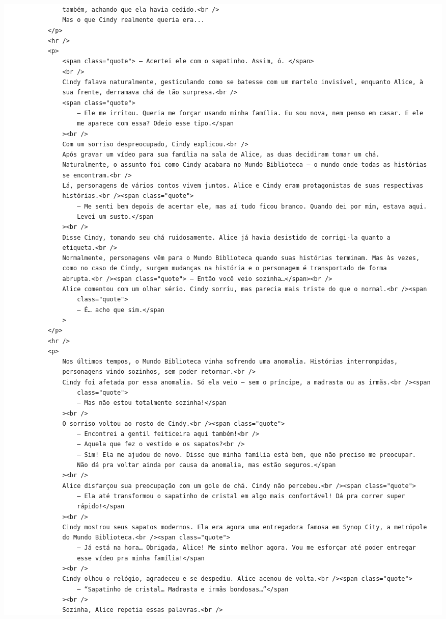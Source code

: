                     também, achando que ela havia cedido.<br />
                    Mas o que Cindy realmente queria era...
                </p>
                <hr />
                <p>
                    <span class="quote"> — Acertei ele com o sapatinho. Assim, ó. </span>
                    <br />
                    Cindy falava naturalmente, gesticulando como se batesse com um martelo invisível, enquanto Alice, à
                    sua frente, derramava chá de tão surpresa.<br />
                    <span class="quote">
                        — Ele me irritou. Queria me forçar usando minha família. Eu sou nova, nem penso em casar. E ele
                        me aparece com essa? Odeio esse tipo.</span
                    ><br />
                    Com um sorriso despreocupado, Cindy explicou.<br />
                    Após gravar um vídeo para sua família na sala de Alice, as duas decidiram tomar um chá.
                    Naturalmente, o assunto foi como Cindy acabara no Mundo Biblioteca — o mundo onde todas as histórias
                    se encontram.<br />
                    Lá, personagens de vários contos vivem juntos. Alice e Cindy eram protagonistas de suas respectivas
                    histórias.<br /><span class="quote">
                        — Me senti bem depois de acertar ele, mas aí tudo ficou branco. Quando dei por mim, estava aqui.
                        Levei um susto.</span
                    ><br />
                    Disse Cindy, tomando seu chá ruidosamente. Alice já havia desistido de corrigi-la quanto a
                    etiqueta.<br />
                    Normalmente, personagens vêm para o Mundo Biblioteca quando suas histórias terminam. Mas às vezes,
                    como no caso de Cindy, surgem mudanças na história e o personagem é transportado de forma
                    abrupta.<br /><span class="quote"> — Então você veio sozinha…</span><br />
                    Alice comentou com um olhar sério. Cindy sorriu, mas parecia mais triste do que o normal.<br /><span
                        class="quote">
                        — É… acho que sim.</span
                    >
                </p>
                <hr />
                <p>
                    Nos últimos tempos, o Mundo Biblioteca vinha sofrendo uma anomalia. Histórias interrompidas,
                    personagens vindo sozinhos, sem poder retornar.<br />
                    Cindy foi afetada por essa anomalia. Só ela veio — sem o príncipe, a madrasta ou as irmãs.<br /><span
                        class="quote">
                        — Mas não estou totalmente sozinha!</span
                    ><br />
                    O sorriso voltou ao rosto de Cindy.<br /><span class="quote">
                        — Encontrei a gentil feiticeira aqui também!<br />
                        — Aquela que fez o vestido e os sapatos?<br />
                        — Sim! Ela me ajudou de novo. Disse que minha família está bem, que não preciso me preocupar.
                        Não dá pra voltar ainda por causa da anomalia, mas estão seguros.</span
                    ><br />
                    Alice disfarçou sua preocupação com um gole de chá. Cindy não percebeu.<br /><span class="quote">
                        — Ela até transformou o sapatinho de cristal em algo mais confortável! Dá pra correr super
                        rápido!</span
                    ><br />
                    Cindy mostrou seus sapatos modernos. Ela era agora uma entregadora famosa em Synop City, a metrópole
                    do Mundo Biblioteca.<br /><span class="quote">
                        — Já está na hora… Obrigada, Alice! Me sinto melhor agora. Vou me esforçar até poder entregar
                        esse vídeo pra minha família!</span
                    ><br />
                    Cindy olhou o relógio, agradeceu e se despediu. Alice acenou de volta.<br /><span class="quote">
                        — “Sapatinho de cristal… Madrasta e irmãs bondosas…”</span
                    ><br />
                    Sozinha, Alice repetia essas palavras.<br />